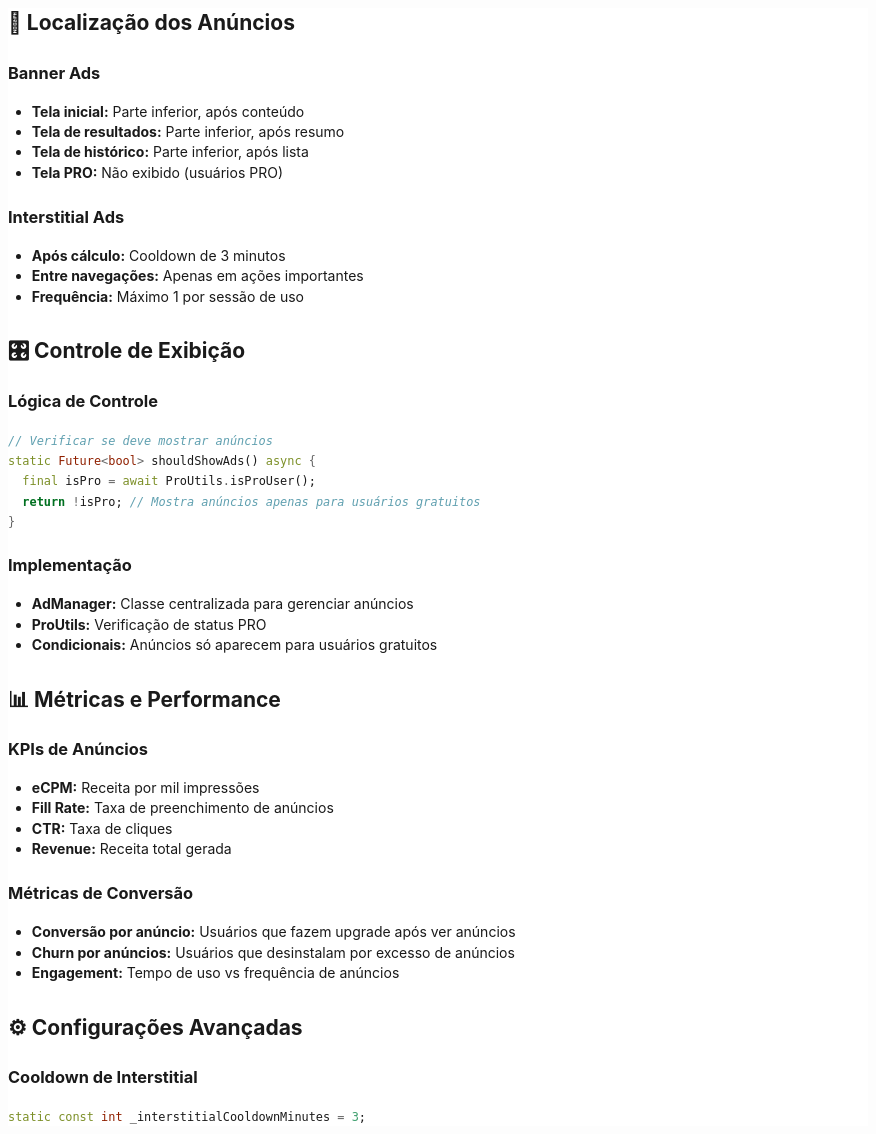 ## 📍 Localização dos Anúncios

### Banner Ads
- **Tela inicial:** Parte inferior, após conteúdo
- **Tela de resultados:** Parte inferior, após resumo
- **Tela de histórico:** Parte inferior, após lista
- **Tela PRO:** Não exibido (usuários PRO)

### Interstitial Ads
- **Após cálculo:** Cooldown de 3 minutos
- **Entre navegações:** Apenas em ações importantes
- **Frequência:** Máximo 1 por sessão de uso

## 🎛️ Controle de Exibição

### Lógica de Controle
```dart
// Verificar se deve mostrar anúncios
static Future<bool> shouldShowAds() async {
  final isPro = await ProUtils.isProUser();
  return !isPro; // Mostra anúncios apenas para usuários gratuitos
}
```

### Implementação
- **AdManager:** Classe centralizada para gerenciar anúncios
- **ProUtils:** Verificação de status PRO
- **Condicionais:** Anúncios só aparecem para usuários gratuitos

## 📊 Métricas e Performance

### KPIs de Anúncios
- **eCPM:** Receita por mil impressões
- **Fill Rate:** Taxa de preenchimento de anúncios
- **CTR:** Taxa de cliques
- **Revenue:** Receita total gerada

### Métricas de Conversão
- **Conversão por anúncio:** Usuários que fazem upgrade após ver anúncios
- **Churn por anúncios:** Usuários que desinstalam por excesso de anúncios
- **Engagement:** Tempo de uso vs frequência de anúncios

## ⚙️ Configurações Avançadas

### Cooldown de Interstitial
```dart
static const int _interstitialCooldownMinutes = 3;
```
